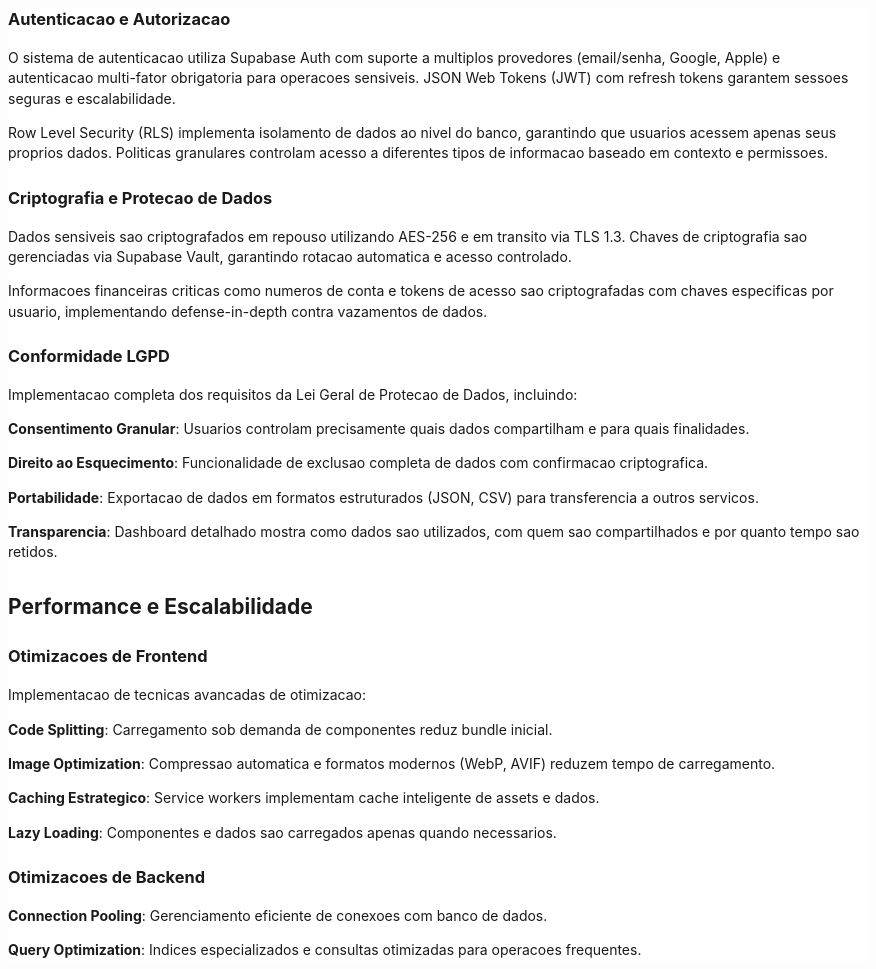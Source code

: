 ### Autenticacao e Autorizacao

O sistema de autenticacao utiliza Supabase Auth com suporte a multiplos provedores (email/senha, Google, Apple) e autenticacao multi-fator obrigatoria para operacoes sensiveis. JSON Web Tokens (JWT) com refresh tokens garantem sessoes seguras e escalabilidade.

Row Level Security (RLS) implementa isolamento de dados ao nivel do banco, garantindo que usuarios acessem apenas seus proprios dados. Politicas granulares controlam acesso a diferentes tipos de informacao baseado em contexto e permissoes.

### Criptografia e Protecao de Dados

Dados sensiveis sao criptografados em repouso utilizando AES-256 e em transito via TLS 1.3. Chaves de criptografia sao gerenciadas via Supabase Vault, garantindo rotacao automatica e acesso controlado.

Informacoes financeiras criticas como numeros de conta e tokens de acesso sao criptografadas com chaves especificas por usuario, implementando defense-in-depth contra vazamentos de dados.

### Conformidade LGPD

Implementacao completa dos requisitos da Lei Geral de Protecao de Dados, incluindo:

**Consentimento Granular**: Usuarios controlam precisamente quais dados compartilham e para quais finalidades.

**Direito ao Esquecimento**: Funcionalidade de exclusao completa de dados com confirmacao criptografica.

**Portabilidade**: Exportacao de dados em formatos estruturados (JSON, CSV) para transferencia a outros servicos.

**Transparencia**: Dashboard detalhado mostra como dados sao utilizados, com quem sao compartilhados e por quanto tempo sao retidos.

## Performance e Escalabilidade

### Otimizacoes de Frontend

Implementacao de tecnicas avancadas de otimizacao:

**Code Splitting**: Carregamento sob demanda de componentes reduz bundle inicial.

**Image Optimization**: Compressao automatica e formatos modernos (WebP, AVIF) reduzem tempo de carregamento.

**Caching Estrategico**: Service workers implementam cache inteligente de assets e dados.

**Lazy Loading**: Componentes e dados sao carregados apenas quando necessarios.

### Otimizacoes de Backend

**Connection Pooling**: Gerenciamento eficiente de conexoes com banco de dados.

**Query Optimization**: Indices especializados e consultas otimizadas para operacoes frequentes.
